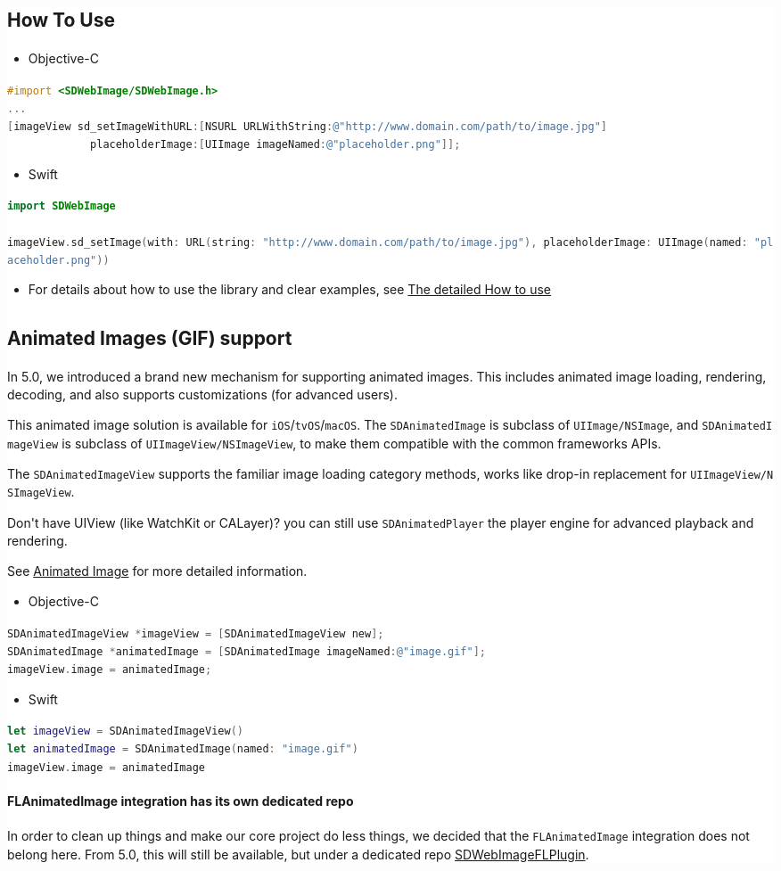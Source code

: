 ## How To Use

* Objective-C

```objective-c
#import <SDWebImage/SDWebImage.h>
...
[imageView sd_setImageWithURL:[NSURL URLWithString:@"http://www.domain.com/path/to/image.jpg"]
             placeholderImage:[UIImage imageNamed:@"placeholder.png"]];
```

* Swift

```swift
import SDWebImage

imageView.sd_setImage(with: URL(string: "http://www.domain.com/path/to/image.jpg"), placeholderImage: UIImage(named: "placeholder.png"))
```

- For details about how to use the library and clear examples, see [The detailed How to use](https://github.com/SDWebImage/SDWebImage/blob/master/Docs/HowToUse.md)

## Animated Images (GIF) support

In 5.0, we introduced a brand new mechanism for supporting animated images. This includes animated image loading, rendering, decoding, and also supports customizations (for advanced users).

This animated image solution is available for `iOS`/`tvOS`/`macOS`. The `SDAnimatedImage` is subclass of `UIImage/NSImage`, and `SDAnimatedImageView` is subclass of `UIImageView/NSImageView`, to make them compatible with the common frameworks APIs.

The `SDAnimatedImageView` supports the familiar image loading category methods, works like drop-in replacement for `UIImageView/NSImageView`.

Don't have UIView (like WatchKit or CALayer)? you can still use `SDAnimatedPlayer` the player engine for advanced playback and rendering.

See [Animated Image](https://github.com/SDWebImage/SDWebImage/wiki/Advanced-Usage#animated-image-50) for more detailed information.

* Objective-C

```objective-c
SDAnimatedImageView *imageView = [SDAnimatedImageView new];
SDAnimatedImage *animatedImage = [SDAnimatedImage imageNamed:@"image.gif"];
imageView.image = animatedImage;
```

* Swift

```swift
let imageView = SDAnimatedImageView()
let animatedImage = SDAnimatedImage(named: "image.gif")
imageView.image = animatedImage
```

#### FLAnimatedImage integration has its own dedicated repo
In order to clean up things and make our core project do less things, we decided that the `FLAnimatedImage` integration does not belong here. From 5.0, this will still be available, but under a dedicated repo [SDWebImageFLPlugin](https://github.com/SDWebImage/SDWebImageFLPlugin).
